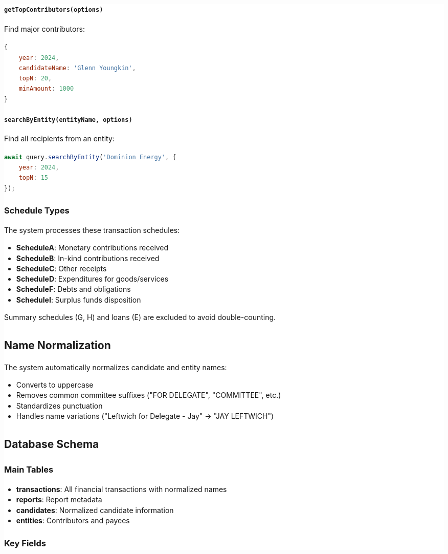 #### `getTopContributors(options)`
Find major contributors:
```javascript
{
    year: 2024,
    candidateName: 'Glenn Youngkin',
    topN: 20,
    minAmount: 1000
}
```

#### `searchByEntity(entityName, options)`
Find all recipients from an entity:
```javascript
await query.searchByEntity('Dominion Energy', {
    year: 2024,
    topN: 15
});
```

### Schedule Types

The system processes these transaction schedules:

- **ScheduleA**: Monetary contributions received
- **ScheduleB**: In-kind contributions received  
- **ScheduleC**: Other receipts
- **ScheduleD**: Expenditures for goods/services
- **ScheduleF**: Debts and obligations
- **ScheduleI**: Surplus funds disposition

Summary schedules (G, H) and loans (E) are excluded to avoid double-counting.

## Name Normalization

The system automatically normalizes candidate and entity names:

- Converts to uppercase
- Removes common committee suffixes ("FOR DELEGATE", "COMMITTEE", etc.)
- Standardizes punctuation
- Handles name variations ("Leftwich for Delegate - Jay" → "JAY LEFTWICH")

## Database Schema

### Main Tables

- **transactions**: All financial transactions with normalized names
- **reports**: Report metadata 
- **candidates**: Normalized candidate information
- **entities**: Contributors and payees

### Key Fields
